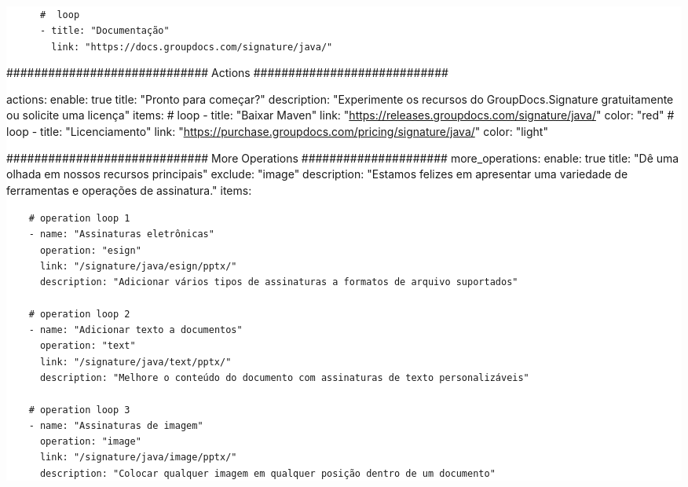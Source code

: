           #  loop
          - title: "Documentação"
            link: "https://docs.groupdocs.com/signature/java/"
            

            


############################# Actions ############################

actions:
  enable: true
  title: "Pronto para começar?"
  description: "Experimente os recursos do GroupDocs.Signature gratuitamente ou solicite uma licença"
  items:
    #  loop
    - title: "Baixar Maven"
      link: "https://releases.groupdocs.com/signature/java/"
      color: "red"
        #  loop
    - title: "Licenciamento"
      link: "https://purchase.groupdocs.com/pricing/signature/java/"
      color: "light"


############################# More Operations #####################
more_operations:
    enable: true
    title: "Dê uma olhada em nossos recursos principais"
    exclude: "image"
    description: "Estamos felizes em apresentar uma variedade de ferramentas e operações de assinatura."
    items: 
          
        # operation loop 1
        - name: "Assinaturas eletrônicas"
          operation: "esign"
          link: "/signature/java/esign/pptx/"
          description: "Adicionar vários tipos de assinaturas a formatos de arquivo suportados"

        # operation loop 2
        - name: "Adicionar texto a documentos"
          operation: "text"
          link: "/signature/java/text/pptx/"
          description: "Melhore o conteúdo do documento com assinaturas de texto personalizáveis"

        # operation loop 3
        - name: "Assinaturas de imagem"
          operation: "image"
          link: "/signature/java/image/pptx/"
          description: "Colocar qualquer imagem em qualquer posição dentro de um documento"
